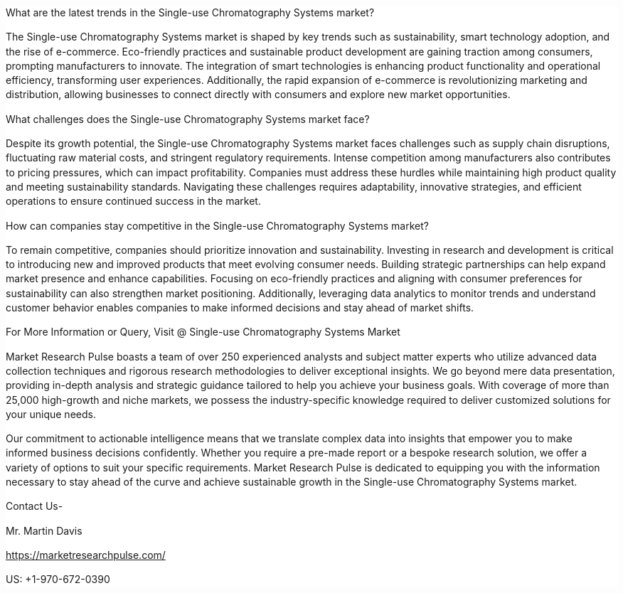 What are the latest trends in the Single-use Chromatography Systems market?

The Single-use Chromatography Systems market is shaped by key trends such as sustainability, smart technology adoption, and the rise of e-commerce. Eco-friendly practices and sustainable product development are gaining traction among consumers, prompting manufacturers to innovate. The integration of smart technologies is enhancing product functionality and operational efficiency, transforming user experiences. Additionally, the rapid expansion of e-commerce is revolutionizing marketing and distribution, allowing businesses to connect directly with consumers and explore new market opportunities.

What challenges does the Single-use Chromatography Systems market face?

Despite its growth potential, the Single-use Chromatography Systems market faces challenges such as supply chain disruptions, fluctuating raw material costs, and stringent regulatory requirements. Intense competition among manufacturers also contributes to pricing pressures, which can impact profitability. Companies must address these hurdles while maintaining high product quality and meeting sustainability standards. Navigating these challenges requires adaptability, innovative strategies, and efficient operations to ensure continued success in the market.

How can companies stay competitive in the Single-use Chromatography Systems market?

To remain competitive, companies should prioritize innovation and sustainability. Investing in research and development is critical to introducing new and improved products that meet evolving consumer needs. Building strategic partnerships can help expand market presence and enhance capabilities. Focusing on eco-friendly practices and aligning with consumer preferences for sustainability can also strengthen market positioning. Additionally, leveraging data analytics to monitor trends and understand customer behavior enables companies to make informed decisions and stay ahead of market shifts.

For More Information or Query, Visit @ Single-use Chromatography Systems Market

Market Research Pulse boasts a team of over 250 experienced analysts and subject matter experts who utilize advanced data collection techniques and rigorous research methodologies to deliver exceptional insights. We go beyond mere data presentation, providing in-depth analysis and strategic guidance tailored to help you achieve your business goals. With coverage of more than 25,000 high-growth and niche markets, we possess the industry-specific knowledge required to deliver customized solutions for your unique needs.

Our commitment to actionable intelligence means that we translate complex data into insights that empower you to make informed business decisions confidently. Whether you require a pre-made report or a bespoke research solution, we offer a variety of options to suit your specific requirements. Market Research Pulse is dedicated to equipping you with the information necessary to stay ahead of the curve and achieve sustainable growth in the Single-use Chromatography Systems market.

Contact Us-

Mr. Martin Davis

https://marketresearchpulse.com/

US: +1-970-672-0390
